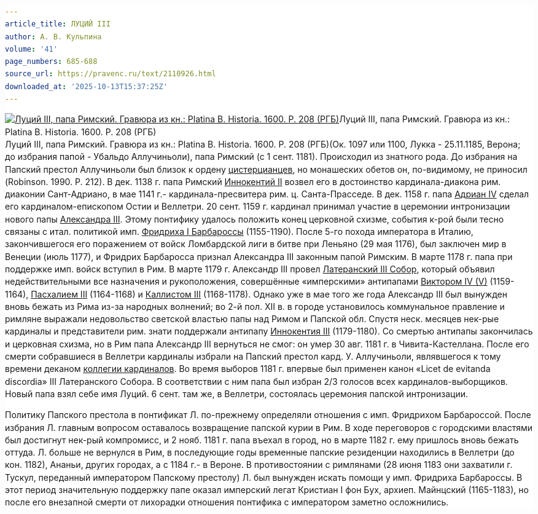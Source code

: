 ```yaml
---
article_title: ЛУЦИЙ III
author: А. В. Кульпина
volume: '41'
page_numbers: 685-688
source_url: https://pravenc.ru/text/2110926.html
downloaded_at: '2025-10-13T15:37:25Z'
---
```


[![Луций III, папа Римский. Гравюра из кн.: Platina B. Historia. 1600. Р. 208 (РГБ)](https://pravenc.ru/data/2017/02/28/1236677670/i200.jpg "Кликните для увеличения картинки")](https://pravenc.ru/data/2017/02/28/1236677670/i400.jpg)Луций III, папа Римский. Гравюра из кн.: Platina B. Historia. 1600. Р. 208 (РГБ)  
Луций III, папа Римский. Гравюра из кн.: Platina B. Historia. 1600. Р. 208 (РГБ)(Ок. 1097 или 1100, Лукка - 25.11.1185, Верона; до избрания папой - Убальдо Аллучиньоли), папа Римский (с 1 сент. 1181). Происходил из знатного рода. До избрания на Папский престол Аллучиньоли был близок к ордену [цистерцианцев](https://pravenc.ru/text/Цистерцианцы.html), но монашеских обетов он, по-видимому, не приносил (Robinson. 1990. Р. 212). В дек. 1138 г. папа Римский [Иннокентий II](<https://pravenc.ru/text/Иннокентий II.html>) возвел его в достоинство кардинала-диакона рим. диаконии Сант-Адриано, в мае 1141 г.- кардинала-пресвитера рим. ц. Санта-Прасседе. В дек. 1158 г. папа [Адриан IV](<https://pravenc.ru/text/Адриан IV.html>) сделал его кардиналом-епископом Остии и Веллетри. 20 сент. 1159 г. кардинал принимал участие в церемонии интронизации нового папы [Александра III](<https://pravenc.ru/text/АЛЕКСАНДР III.html>). Этому понтифику удалось положить конец церковной схизме, события к-рой были тесно связаны с итал. политикой имп. [Фридриха I Барбароссы](<https://pravenc.ru/text/Фридриха I Барбароссы.html>) (1155-1190). После 5-го похода императора в Италию, закончившегося его поражением от войск Ломбардской лиги в битве при Леньяно (29 мая 1176), был заключен мир в Венеции (июль 1177), и Фридрих Барбаросса признал Александра III законным папой Римским. В марте 1178 г. папа при поддержке имп. войск вступил в Рим. В марте 1179 г. Александр III провел [Латеранский III Собор](<https://pravenc.ru/text/Латеранский III Собор.html>), который объявил недействительными все назначения и рукоположения, совершённые «имперскими» антипапами [Виктором IV (V)](<https://pravenc.ru/text/Виктором IV (V).html>) (1159-1164), [Пасхалием III](<https://pravenc.ru/text/Пасхалием III.html>) (1164-1168) и [Каллистом III](<https://pravenc.ru/text/Каллистом III.html>) (1168-1178). Однако уже в мае того же года Александр III был вынужден вновь бежать из Рима из-за народных волнений; во 2-й пол. XII в. в городе установилось коммунальное правление и римляне выражали недовольство светской властью папы над Римом и Папской обл. Спустя неск. месяцев нек-рые кардиналы и представители рим. знати поддержали антипапу [Иннокентия III](<https://pravenc.ru/text/Иннокентия III.html>) (1179-1180). Со смертью антипапы закончилась и церковная схизма, но в Рим папа Александр III вернуться не смог: он умер 30 авг. 1181 г. в Чивита-Кастеллана. После его смерти собравшиеся в Веллетри кардиналы избрали на Папский престол кард. У. Аллучиньоли, являвшегося к тому времени деканом [коллегии кардиналов](<https://pravenc.ru/text/коллегии кардиналов.html>). Во время выборов 1181 г. впервые был применен канон «Licet de evitanda discordia» III Латеранского Собора. В соответствии с ним папа был избран 2/3 голосов всех кардиналов-выборщиков. Новый папа взял себе имя Луций. 6 сент. там же, в Веллетри, состоялась церемония папской интронизации.

Политику Папского престола в понтификат Л. по-прежнему определяли отношения с имп. Фридрихом Барбароссой. После избрания Л. главным вопросом оставалось возвращение папской курии в Рим. В ходе переговоров с городскими властями был достигнут нек-рый компромисс, и 2 нояб. 1181 г. папа въехал в город, но в марте 1182 г. ему пришлось вновь бежать оттуда. Л. больше не вернулся в Рим, в последующие годы временные папские резиденции находились в Веллетри (до кон. 1182), Ананьи, других городах, а с 1184 г.- в Вероне. В противостоянии с римлянами (28 июня 1183 они захватили г. Тускул, переданный императором Папскому престолу) Л. был вынужден искать помощи у имп. Фридриха Барбароссы. В этот период значительную поддержку папе оказал имперский легат Кристиан I фон Бух, архиеп. Майнцский (1165-1183), но после его внезапной смерти от лихорадки отношения понтифика с императором заметно осложнились.
